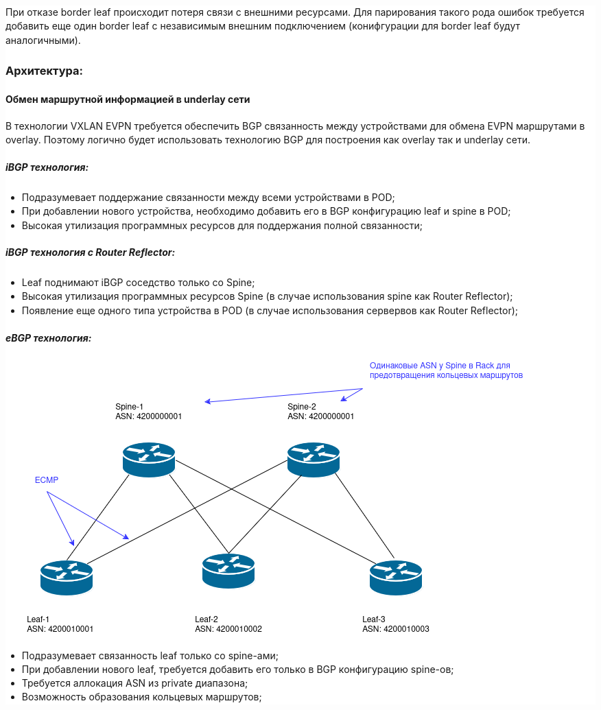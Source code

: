 При отказе border leaf происходит потеря связи с внешними ресурсами. Для парирования такого рода ошибок требуется добавить еще один border leaf с независимым внешним подключением (конифгурации для border leaf будут аналогичными).

### Архитектура:

#### Обмен маршрутной информацией в underlay сети

В технологии VXLAN EVPN требуется обеспечить BGP связанность между устройствами для обмена EVPN маршрутами в overlay. Поэтому логично будет использовать технологию BGP для построения как overlay так и underlay сети.

##### iBGP технология:

- Подразумевает поддержание связанности между всеми устройствами в POD;
- При добавлении нового устройства, необходимо добавить его в BGP конфигурацию leaf и spine в POD;
- Высокая утилизация программных ресурсов для поддержания полной связанности;

##### iBGP технология с Router Reflector:

- Leaf поднимают iBGP соседство только со Spine;
- Высокая утилизация программных ресурсов Spine (в случае использования spine как Router Reflector);
- Появление еще одного типа устройства в POD (в случае использования сервервов как Router Reflector);

##### eBGP технология:

![](images/eBGP.drawio.png)

- Подразумевает связанность leaf только со spine-ами;
- При добавлении нового leaf, требуется добавить его только в BGP конфигурацию spine-ов;
- Требуется аллокация ASN из private диапазона;
- Возможность образования кольцевых маршрутов;
